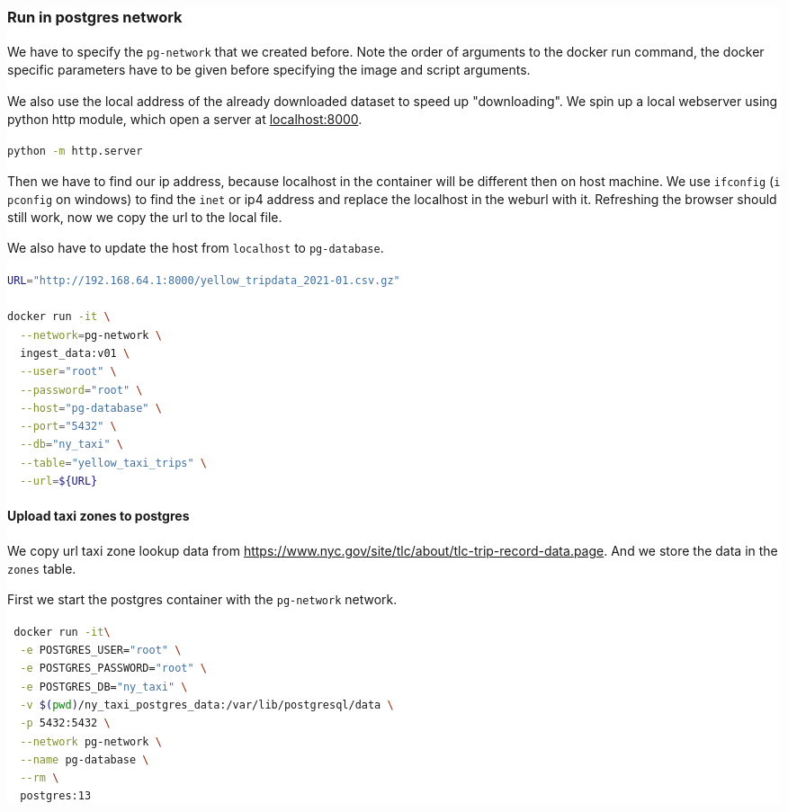 ### Run in postgres network

We have to specify the `pg-network` that we created before. Note the order of arguments to the docker run command, the docker specific parameters have to be given before specifying the image and script arguments.

We also use the local address of the already downloaded dataset to speed up "downloading". 
We spin up a local webserver using python http module, which open a server at [localhost:8000](http://localhost:8000). 

```bash
python -m http.server
```

Then we have to find our ip address, because localhost in the container will be different then on host machine. We use `ifconfig` (`ipconfig` on windows) to find the `inet` or ip4 address and replace the localhost in the weburl with it. 
Refreshing the browser should still work, now we copy the url to the local file.

We also have to update the host from `localhost` to `pg-database`.

```bash
URL="http://192.168.64.1:8000/yellow_tripdata_2021-01.csv.gz"

docker run -it \
  --network=pg-network \
  ingest_data:v01 \
  --user="root" \
  --password="root" \
  --host="pg-database" \
  --port="5432" \
  --db="ny_taxi" \
  --table="yellow_taxi_trips" \
  --url=${URL}
```


#### Upload taxi zones to postgres


We copy url taxi zone lookup data from https://www.nyc.gov/site/tlc/about/tlc-trip-record-data.page. And we store the data in the `zones` table.

First we start the postgres container with the `pg-network` network.

```bash
 docker run -it\
  -e POSTGRES_USER="root" \
  -e POSTGRES_PASSWORD="root" \
  -e POSTGRES_DB="ny_taxi" \
  -v $(pwd)/ny_taxi_postgres_data:/var/lib/postgresql/data \
  -p 5432:5432 \
  --network pg-network \
  --name pg-database \
  --rm \
  postgres:13
```

